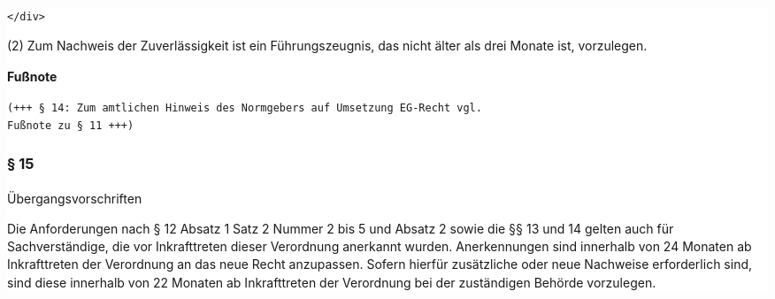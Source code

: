     </div>

</div>

<div class="jurAbsatz">

(2) Zum Nachweis der Zuverlässigkeit ist ein Führungszeugnis, das nicht
älter als drei Monate ist, vorzulegen.

</div>

</div>

</div>

</div>

<div>

  
**Fußnote**

<div class="jnhtml">

<div>

<div class="jurAbsatz">

  

    (+++ § 14: Zum amtlichen Hinweis des Normgebers auf Umsetzung EG-Recht vgl. 
    Fußnote zu § 11 +++) 

</div>

</div>

</div>

</div>

<span id="BJNR092800011BJNE001600000.html"></span>

### § 15  
Übergangsvorschriften

<div>

<div class="jnhtml">

<div>

<div class="jurAbsatz">

Die Anforderungen nach § 12 Absatz 1 Satz 2 Nummer 2 bis 5 und Absatz 2
sowie die §§ 13 und 14 gelten auch für Sachverständige, die vor
Inkrafttreten dieser Verordnung anerkannt wurden. Anerkennungen sind
innerhalb von 24 Monaten ab Inkrafttreten der Verordnung an das neue
Recht anzupassen. Sofern hierfür zusätzliche oder neue Nachweise
erforderlich sind, sind diese innerhalb von 22 Monaten ab Inkrafttreten
der Verordnung bei der zuständigen Behörde vorzulegen.

</div>
